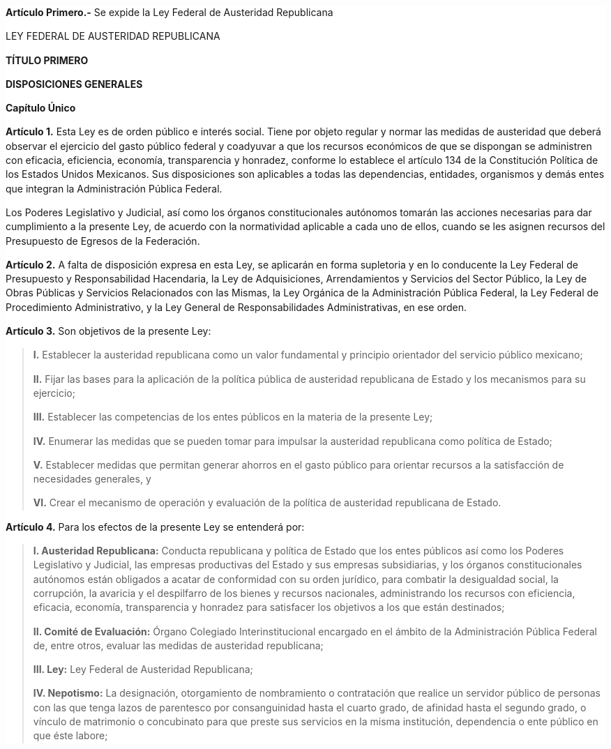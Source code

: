 **Artículo Primero.-** Se expide la Ley Federal de Austeridad Republicana

LEY FEDERAL DE AUSTERIDAD REPUBLICANA

**TÍTULO PRIMERO**

**DISPOSICIONES GENERALES**

**Capítulo Único**

**Artículo 1.** Esta Ley es de orden público e interés social. Tiene por objeto regular y normar las medidas de austeridad que deberá observar el ejercicio del gasto público federal y coadyuvar a que los recursos económicos de que se dispongan se administren con eficacia, eficiencia, economía, transparencia y honradez, conforme lo establece el artículo 134 de la Constitución Política de los Estados Unidos Mexicanos. Sus disposiciones son aplicables a todas las dependencias, entidades, organismos y demás entes que integran la Administración Pública Federal.

Los Poderes Legislativo y Judicial, así como los órganos constitucionales autónomos tomarán las acciones necesarias para dar cumplimiento a la presente Ley, de acuerdo con la normatividad aplicable a cada uno de ellos, cuando se les asignen recursos del Presupuesto de Egresos de la Federación.

**Artículo 2.** A falta de disposición expresa en esta Ley, se aplicarán en forma supletoria y en lo conducente la Ley Federal de Presupuesto y Responsabilidad Hacendaria, la Ley de Adquisiciones, Arrendamientos y Servicios del Sector Público, la Ley de Obras Públicas y Servicios Relacionados con las Mismas, la Ley Orgánica de la Administración Pública Federal, la Ley Federal de Procedimiento Administrativo, y la Ley General de Responsabilidades Administrativas, en ese orden.

**Artículo 3.** Son objetivos de la presente Ley:

> **I.** Establecer la austeridad republicana como un valor fundamental y principio orientador del servicio público mexicano;
>
> **II.** Fijar las bases para la aplicación de la política pública de austeridad republicana de Estado y los mecanismos para su ejercicio;
>
> **III.** Establecer las competencias de los entes públicos en la materia de la presente Ley;
>
> **IV.** Enumerar las medidas que se pueden tomar para impulsar la austeridad republicana como política de Estado;
>
> **V.** Establecer medidas que permitan generar ahorros en el gasto público para orientar recursos a la satisfacción de necesidades generales, y
>
> **VI.** Crear el mecanismo de operación y evaluación de la política de austeridad republicana de Estado.

**Artículo 4.** Para los efectos de la presente Ley se entenderá por:

> **I. Austeridad Republicana:** Conducta republicana y política de Estado que los entes públicos así como los Poderes Legislativo y Judicial, las empresas productivas del Estado y sus empresas subsidiarias, y los órganos constitucionales autónomos están obligados a acatar de conformidad con su orden jurídico, para combatir la desigualdad social, la corrupción, la avaricia y el despilfarro de los bienes y recursos nacionales, administrando los recursos con eficiencia, eficacia, economía, transparencia y honradez para satisfacer los objetivos a los que están destinados;
>
> **II. Comité de Evaluación:** Órgano Colegiado Interinstitucional encargado en el ámbito de la Administración Pública Federal de, entre otros, evaluar las medidas de austeridad republicana;
>
> **III. Ley:** Ley Federal de Austeridad Republicana;
>
> **IV. Nepotismo:** La designación, otorgamiento de nombramiento o contratación que realice un servidor público de personas con las que tenga lazos de parentesco por consanguinidad hasta el cuarto grado, de afinidad hasta el segundo grado, o vínculo de matrimonio o concubinato para que preste sus servicios en la misma institución, dependencia o ente público en que éste labore;
>